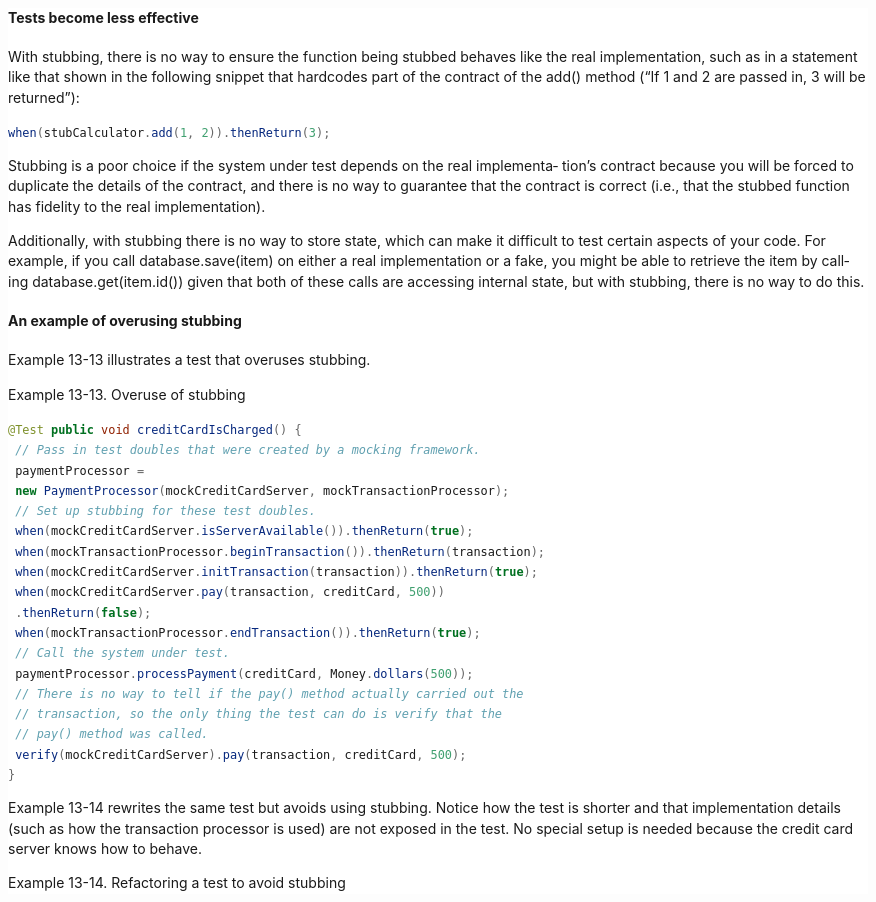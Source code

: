 #### Tests become less effective

With stubbing, there is no way to ensure the function being stubbed behaves like the
real implementation, such as in a statement like that shown in the following snippet
that hardcodes part of the contract of the add() method (“If 1 and 2 are passed in, 3
will be returned”):

```java
when(stubCalculator.add(1, 2)).thenReturn(3);
```

Stubbing is a poor choice if the system under test depends on the real implementa‐
tion’s contract because you will be forced to duplicate the details of the contract, and
there is no way to guarantee that the contract is correct (i.e., that the stubbed function
has fidelity to the real implementation).

Additionally, with stubbing there is no way to store state, which can make it difficult
to test certain aspects of your code. For example, if you call database.save(item) on
either a real implementation or a fake, you might be able to retrieve the item by call‐
ing database.get(item.id()) given that both of these calls are accessing internal
state, but with stubbing, there is no way to do this.

#### An example of overusing stubbing

Example 13-13 illustrates a test that overuses stubbing.

Example 13-13. Overuse of stubbing

```java
@Test public void creditCardIsCharged() {
 // Pass in test doubles that were created by a mocking framework.
 paymentProcessor =
 new PaymentProcessor(mockCreditCardServer, mockTransactionProcessor);
 // Set up stubbing for these test doubles.
 when(mockCreditCardServer.isServerAvailable()).thenReturn(true);
 when(mockTransactionProcessor.beginTransaction()).thenReturn(transaction);
 when(mockCreditCardServer.initTransaction(transaction)).thenReturn(true);
 when(mockCreditCardServer.pay(transaction, creditCard, 500))
 .thenReturn(false);
 when(mockTransactionProcessor.endTransaction()).thenReturn(true);
 // Call the system under test.
 paymentProcessor.processPayment(creditCard, Money.dollars(500));
 // There is no way to tell if the pay() method actually carried out the
 // transaction, so the only thing the test can do is verify that the
 // pay() method was called.
 verify(mockCreditCardServer).pay(transaction, creditCard, 500);
}
```

Example 13-14 rewrites the same test but avoids using stubbing. Notice how the test
is shorter and that implementation details (such as how the transaction processor is
used) are not exposed in the test. No special setup is needed because the credit card server knows how to behave.

Example 13-14. Refactoring a test to avoid stubbing

